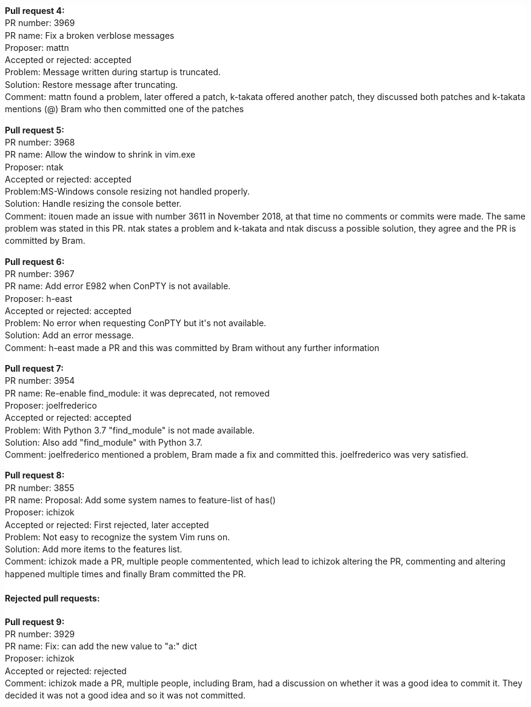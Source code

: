 **Pull request 4:**  
PR number: 3969  
PR name: Fix a broken verblose messages  
Proposer: mattn  
Accepted or rejected: accepted  
Problem: Message written during startup is truncated.  
Solution: Restore message after truncating.  
Comment: mattn found a problem, later offered a patch, k-takata offered another patch, they discussed both patches and k-takata mentions (@) Bram who then committed one of the patches  

**Pull request 5:**   
PR number: 3968  
PR name: Allow the window to shrink in vim.exe  
Proposer: ntak  
Accepted or rejected: accepted  
Problem:MS-Windows console resizing not handled properly.  
Solution: Handle resizing the console better.  
Comment: itouen made an issue with number 3611 in November 2018, at that time no comments or commits were made. The same problem was stated in this PR. ntak states a problem and k-takata and ntak discuss a possible solution, they agree and the PR is committed by Bram.  

**Pull request 6:**   
PR number: 3967  
PR name: Add error E982 when ConPTY is not available.  
Proposer: h-east  
Accepted or rejected: accepted  
Problem: No error when requesting ConPTY but it's not available.  
Solution: Add an error message.  
Comment: h-east made a PR and this was committed by Bram without any further information  

**Pull request 7:**   
PR number: 3954  
PR name: Re-enable find_module: it was deprecated, not removed  
Proposer: joelfrederico  
Accepted or rejected: accepted  
Problem: With Python 3.7 "find_module" is not made available.  
Solution: Also add "find_module" with Python 3.7.  
Comment: joelfrederico mentioned a problem, Bram made a fix and committed this. joelfrederico was very satisfied.  


**Pull request 8:**   
PR number: 3855  
PR name: Proposal: Add some system names to feature-list of has()  
Proposer: ichizok  
Accepted or rejected: First rejected, later accepted  
Problem: Not easy to recognize the system Vim runs on.  
Solution: Add more items to the features list.  
Comment: ichizok made a PR, multiple people commentented, which lead to ichizok altering the PR, commenting and altering happened multiple times and finally Bram committed the PR.

#### Rejected pull requests:

**Pull request 9:**  
PR number: 3929  
PR name: Fix: can add the new value to "a:" dict      
Proposer: ichizok    
Accepted or rejected: rejected    
Comment: ichizok made a PR, multiple people, including Bram, had a discussion on whether it was a good idea to commit it. They decided it was not a good idea and so it was not committed.  
